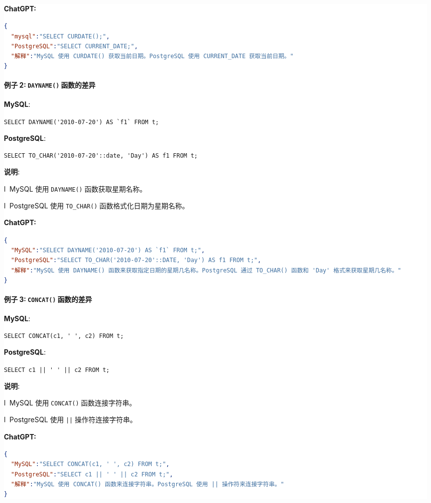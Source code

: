**ChatGPT:**
``` JSON
{  
  "mysql":"SELECT CURDATE();",  
  "PostgreSQL":"SELECT CURRENT_DATE;",  
  "解释":"MySQL 使用 CURDATE() 获取当前日期。PostgreSQL 使用 CURRENT_DATE 获取当前日期。"  
}
```


#### **例子 2: `DAYNAME()` 函数的差异**

**MySQL**:
``` MySQL
SELECT DAYNAME('2010-07-20') AS `f1` FROM t;
```

**PostgreSQL**:

``` PostgreSQL
SELECT TO_CHAR('2010-07-20'::date, 'Day') AS f1 FROM t;
```

**说明**:

l  MySQL 使用 `DAYNAME()` 函数获取星期名称。

l  PostgreSQL 使用 `TO_CHAR()` 函数格式化日期为星期名称。


**ChatGPT:**
``` JSON
{
  "MySQL":"SELECT DAYNAME('2010-07-20') AS `f1` FROM t;",
  "PostgreSQL":"SELECT TO_CHAR('2010-07-20'::DATE, 'Day') AS f1 FROM t;",
  "解释":"MySQL 使用 DAYNAME() 函数来获取指定日期的星期几名称。PostgreSQL 通过 TO_CHAR() 函数和 'Day' 格式来获取星期几名称。"
}
```

#### **例子 3: `CONCAT()` 函数的差异**

**MySQL**:
``` MySQL
SELECT CONCAT(c1, ' ', c2) FROM t;
```
**PostgreSQL**:
``` PostgreSQL
SELECT c1 || ' ' || c2 FROM t;
```

**说明**:

l  MySQL 使用 `CONCAT()` 函数连接字符串。

l  PostgreSQL 使用 `||` 操作符连接字符串。

**ChatGPT:**
``` JSON
{
  "MySQL":"SELECT CONCAT(c1, ' ', c2) FROM t;",
  "PostgreSQL":"SELECT c1 || ' ' || c2 FROM t;",
  "解释":"MySQL 使用 CONCAT() 函数来连接字符串。PostgreSQL 使用 || 操作符来连接字符串。"
}
```
